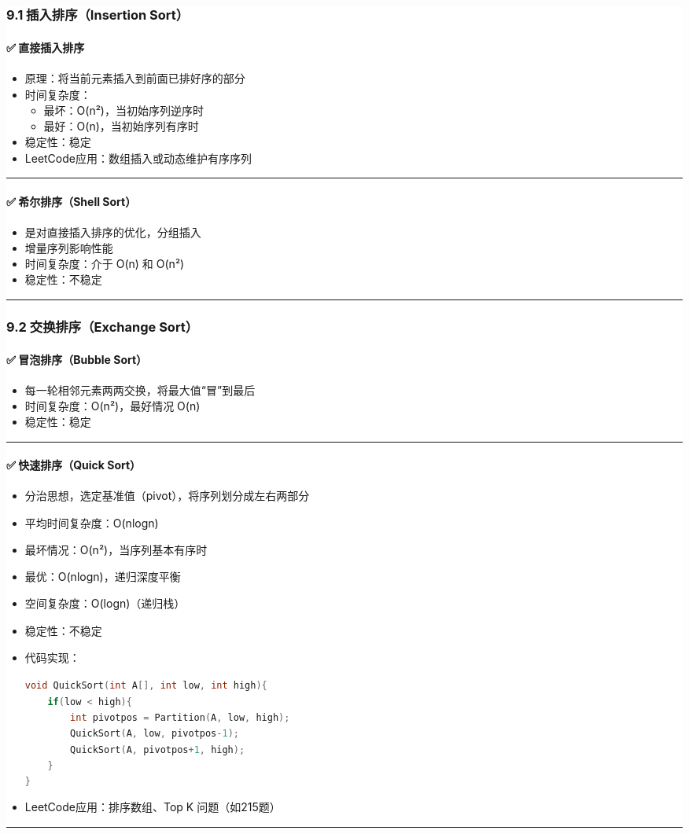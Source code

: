 ### 9.1 插入排序（Insertion Sort）

#### ✅ 直接插入排序

- 原理：将当前元素插入到前面已排好序的部分
- 时间复杂度：
  - 最坏：O(n²)，当初始序列逆序时
  - 最好：O(n)，当初始序列有序时
- 稳定性：稳定
- LeetCode应用：数组插入或动态维护有序序列

---

#### ✅ 希尔排序（Shell Sort）

- 是对直接插入排序的优化，分组插入
- 增量序列影响性能
- 时间复杂度：介于 O(n) 和 O(n²)
- 稳定性：不稳定

---

### 9.2 交换排序（Exchange Sort）

#### ✅ 冒泡排序（Bubble Sort）

- 每一轮相邻元素两两交换，将最大值“冒”到最后
- 时间复杂度：O(n²)，最好情况 O(n)
- 稳定性：稳定

---

#### ✅ 快速排序（Quick Sort）

- 分治思想，选定基准值（pivot），将序列划分成左右两部分
- 平均时间复杂度：O(nlogn)
- 最坏情况：O(n²)，当序列基本有序时
- 最优：O(nlogn)，递归深度平衡
- 空间复杂度：O(logn)（递归栈）
- 稳定性：不稳定
- 代码实现：

  ```c
  void QuickSort(int A[], int low, int high){
      if(low < high){
          int pivotpos = Partition(A, low, high);
          QuickSort(A, low, pivotpos-1);
          QuickSort(A, pivotpos+1, high);
      }
  }
  ```
  
- LeetCode应用：排序数组、Top K 问题（如215题）

---
